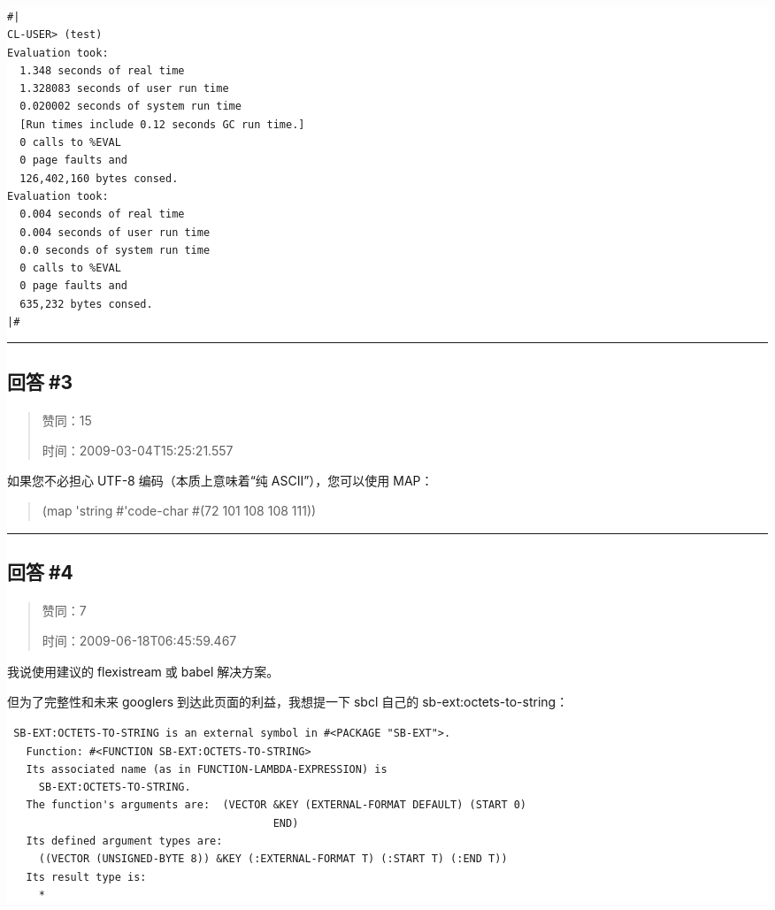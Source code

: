 ```
#|
CL-USER> (test)
Evaluation took:
  1.348 seconds of real time
  1.328083 seconds of user run time
  0.020002 seconds of system run time
  [Run times include 0.12 seconds GC run time.]
  0 calls to %EVAL
  0 page faults and
  126,402,160 bytes consed.
Evaluation took:
  0.004 seconds of real time
  0.004 seconds of user run time
  0.0 seconds of system run time
  0 calls to %EVAL
  0 page faults and
  635,232 bytes consed.
|# 
```

* * *

## 回答 #3

> 赞同：15
> 
> 时间：2009-03-04T15:25:21.557

如果您不必担心 UTF-8 编码（本质上意味着“纯 ASCII”），您可以使用 MAP：

> (map 'string #'code-char #(72 101 108 108 111))

* * *

## 回答 #4

> 赞同：7
> 
> 时间：2009-06-18T06:45:59.467

我说使用建议的 flexistream 或 babel 解决方案。

但为了完整性和未来 googlers 到达此页面的利益，我想提一下 sbcl 自己的 sb-ext:octets-to-string：

```
 SB-EXT:OCTETS-TO-STRING is an external symbol in #<PACKAGE "SB-EXT">.
   Function: #<FUNCTION SB-EXT:OCTETS-TO-STRING>
   Its associated name (as in FUNCTION-LAMBDA-EXPRESSION) is
     SB-EXT:OCTETS-TO-STRING.
   The function's arguments are:  (VECTOR &KEY (EXTERNAL-FORMAT DEFAULT) (START 0)
                                          END)
   Its defined argument types are:
     ((VECTOR (UNSIGNED-BYTE 8)) &KEY (:EXTERNAL-FORMAT T) (:START T) (:END T))
   Its result type is:
     * 
```
